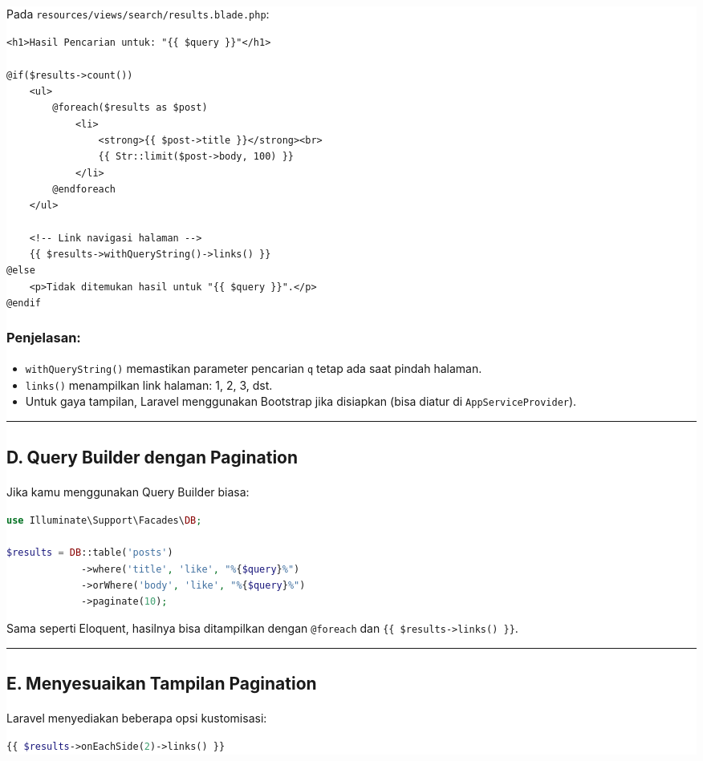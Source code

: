 Pada `resources/views/search/results.blade.php`:

```blade
<h1>Hasil Pencarian untuk: "{{ $query }}"</h1>

@if($results->count())
    <ul>
        @foreach($results as $post)
            <li>
                <strong>{{ $post->title }}</strong><br>
                {{ Str::limit($post->body, 100) }}
            </li>
        @endforeach
    </ul>

    <!-- Link navigasi halaman -->
    {{ $results->withQueryString()->links() }}
@else
    <p>Tidak ditemukan hasil untuk "{{ $query }}".</p>
@endif
```

### Penjelasan:

* `withQueryString()` memastikan parameter pencarian `q` tetap ada saat pindah halaman.
* `links()` menampilkan link halaman: 1, 2, 3, dst.
* Untuk gaya tampilan, Laravel menggunakan Bootstrap jika disiapkan (bisa diatur di `AppServiceProvider`).

---

## D. Query Builder dengan Pagination

Jika kamu menggunakan Query Builder biasa:

```php
use Illuminate\Support\Facades\DB;

$results = DB::table('posts')
             ->where('title', 'like', "%{$query}%")
             ->orWhere('body', 'like', "%{$query}%")
             ->paginate(10);
```

Sama seperti Eloquent, hasilnya bisa ditampilkan dengan `@foreach` dan `{{ $results->links() }}`.

---

## E. Menyesuaikan Tampilan Pagination

Laravel menyediakan beberapa opsi kustomisasi:

```php
{{ $results->onEachSide(2)->links() }}
```
